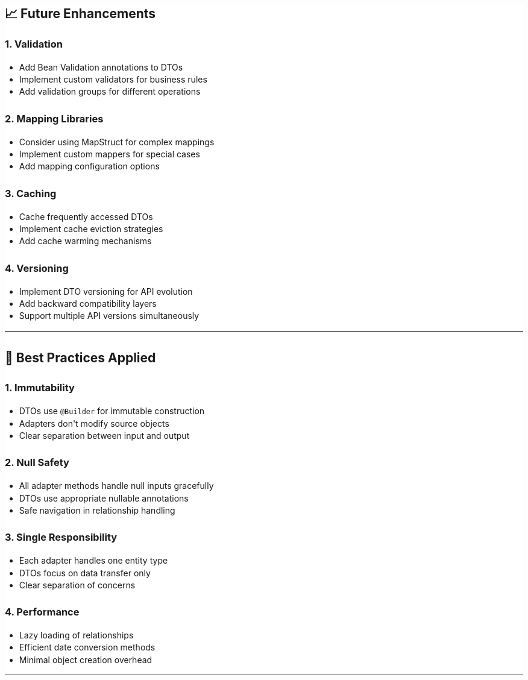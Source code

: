 
## 📈 **Future Enhancements**

### **1. Validation**
- Add Bean Validation annotations to DTOs
- Implement custom validators for business rules
- Add validation groups for different operations

### **2. Mapping Libraries**
- Consider using MapStruct for complex mappings
- Implement custom mappers for special cases
- Add mapping configuration options

### **3. Caching**
- Cache frequently accessed DTOs
- Implement cache eviction strategies
- Add cache warming mechanisms

### **4. Versioning**
- Implement DTO versioning for API evolution
- Add backward compatibility layers
- Support multiple API versions simultaneously

---

## 🎯 **Best Practices Applied**

### **1. Immutability**
- DTOs use `@Builder` for immutable construction
- Adapters don't modify source objects
- Clear separation between input and output

### **2. Null Safety**
- All adapter methods handle null inputs gracefully
- DTOs use appropriate nullable annotations
- Safe navigation in relationship handling

### **3. Single Responsibility**
- Each adapter handles one entity type
- DTOs focus on data transfer only
- Clear separation of concerns

### **4. Performance**
- Lazy loading of relationships
- Efficient date conversion methods
- Minimal object creation overhead

---
